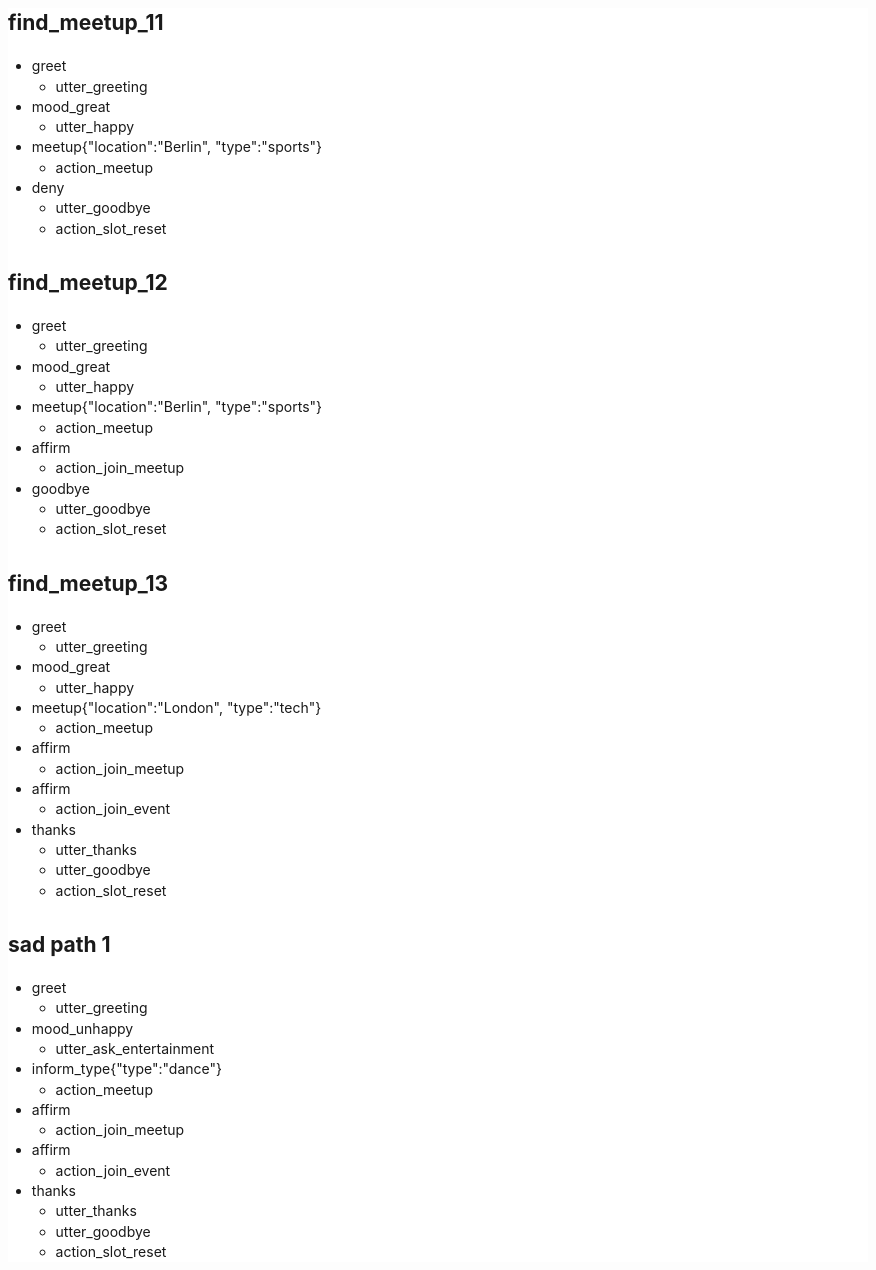 ## find_meetup_11
* greet
  - utter_greeting
* mood_great
  - utter_happy
* meetup{"location":"Berlin", "type":"sports"}
    - action_meetup
* deny
	- utter_goodbye
	- action_slot_reset


## find_meetup_12
* greet
  - utter_greeting
* mood_great
  - utter_happy
* meetup{"location":"Berlin", "type":"sports"}
    - action_meetup
* affirm
	- action_join_meetup
* goodbye
	- utter_goodbye
	- action_slot_reset


## find_meetup_13
* greet
  - utter_greeting
* mood_great
  - utter_happy
* meetup{"location":"London", "type":"tech"}
	- action_meetup
* affirm
    - action_join_meetup
* affirm
	- action_join_event
* thanks
	- utter_thanks
	- utter_goodbye
	- action_slot_reset

## sad path 1
* greet
  - utter_greeting
* mood_unhappy
  - utter_ask_entertainment
* inform_type{"type":"dance"}
	- action_meetup
* affirm
    - action_join_meetup
* affirm
	- action_join_event
* thanks
	- utter_thanks
	- utter_goodbye
	- action_slot_reset
